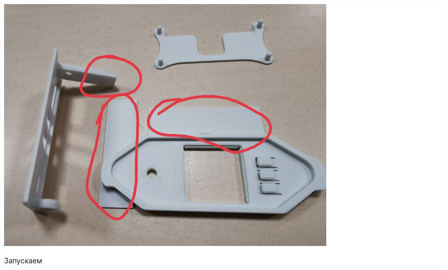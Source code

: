 <img src="./images/7735fe1f-e0f3-4028-afcc-52c62b7137ea.png" title="" alt="" width="630">

Запускаем
